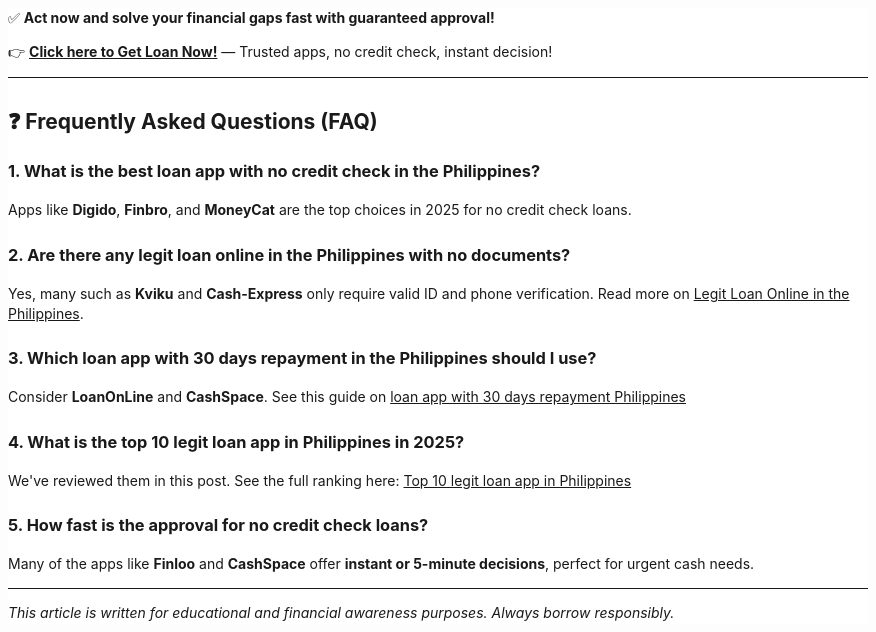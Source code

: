 ✅ **Act now and solve your financial gaps fast with guaranteed approval!**

👉 **[Click here to Get Loan Now!](https://linktr.ee/apploansph)** — Trusted apps, no credit check, instant decision!

---

## ❓ Frequently Asked Questions (FAQ)

### 1. What is the best **loan app with no credit check in the Philippines**?
Apps like **Digido**, **Finbro**, and **MoneyCat** are the top choices in 2025 for no credit check loans.

### 2. Are there any **legit loan online in the Philippines** with no documents?
Yes, many such as **Kviku** and **Cash-Express** only require valid ID and phone verification. Read more on [Legit Loan Online in the Philippines](https://www.linkedin.com/pulse/legit-loan-online-philippines-top-10-best-apps-low-interest-1jdzf).

### 3. Which **loan app with 30 days repayment in the Philippines** should I use?
Consider **LoanOnLine** and **CashSpace**. See this guide on [loan app with 30 days repayment Philippines](https://www.linkedin.com/pulse/online-loan-app-30-days-repayment-philippines-2024-best-loan-ph-thhvf/?trackingId=6DcQU8rxgEc6sRq1dlgxyA%3D%3D)

### 4. What is the **top 10 legit loan app in Philippines** in 2025?
We've reviewed them in this post. See the full ranking here: [Top 10 legit loan app in Philippines](https://issuu.com/bestloanph/docs/best_loan_ph/s/79016468)

### 5. How fast is the approval for no credit check loans?
Many of the apps like **Finloo** and **CashSpace** offer **instant or 5-minute decisions**, perfect for urgent cash needs.

---

*This article is written for educational and financial awareness purposes. Always borrow responsibly.*

